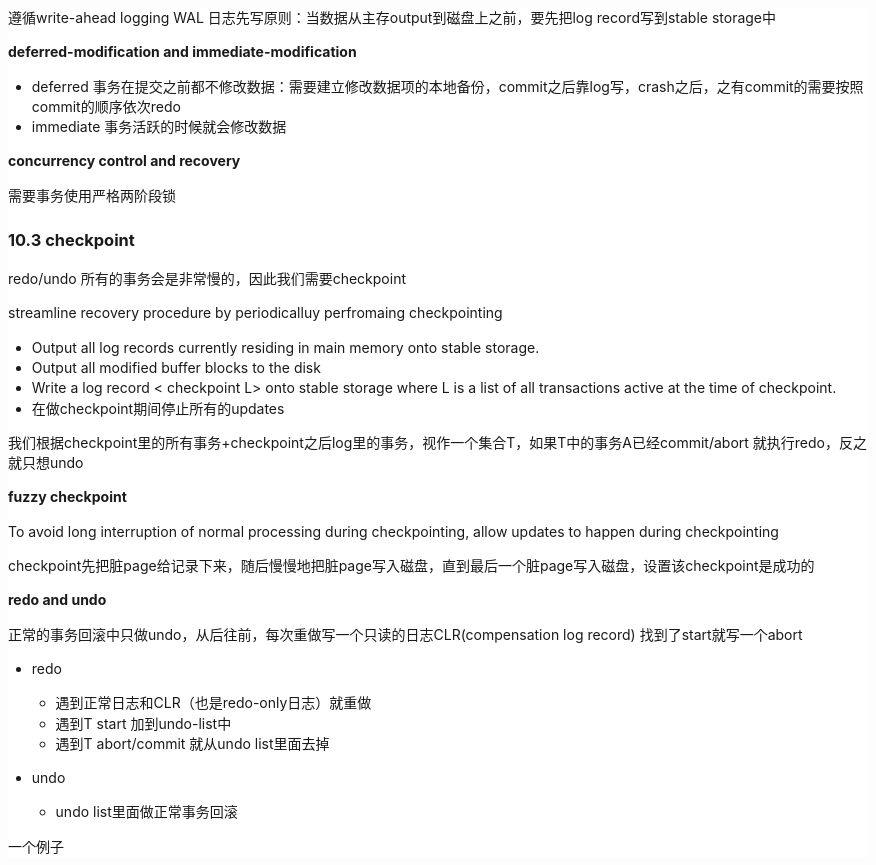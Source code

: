 遵循write-ahead logging WAL 日志先写原则：当数据从主存output到磁盘上之前，要先把log record写到stable storage中

**deferred-modification and immediate-modification**

* deferred 事务在提交之前都不修改数据：需要建立修改数据项的本地备份，commit之后靠log写，crash之后，之有commit的需要按照commit的顺序依次redo
* immediate 事务活跃的时候就会修改数据

**concurrency control and recovery**

需要事务使用严格两阶段锁

### 10.3 checkpoint

redo/undo 所有的事务会是非常慢的，因此我们需要checkpoint

streamline recovery procedure by periodicalluy perfromaing checkpointing

* Output all log records currently residing in main memory onto stable storage.
* Output all modified buffer blocks to the disk
* Write a log record < checkpoint L> onto stable storage where L is a list of all transactions active at the time of checkpoint.
* 在做checkpoint期间停止所有的updates

我们根据checkpoint里的所有事务+checkpoint之后log里的事务，视作一个集合T，如果T中的事务A已经commit/abort 就执行redo，反之就只想undo

**fuzzy checkpoint**

To avoid long interruption of normal processing during checkpointing, allow updates to happen during checkpointing

checkpoint先把脏page给记录下来，随后慢慢地把脏page写入磁盘，直到最后一个脏page写入磁盘，设置该checkpoint是成功的

**redo and undo**

正常的事务回滚中只做undo，从后往前，每次重做写一个只读的日志CLR(compensation log record) 找到了start就写一个abort

* redo

  * 遇到正常日志和CLR（也是redo-only日志）就重做
  * 遇到T start 加到undo-list中
  * 遇到T abort/commit 就从undo list里面去掉
* undo

  * undo list里面做正常事务回滚

一个例子
